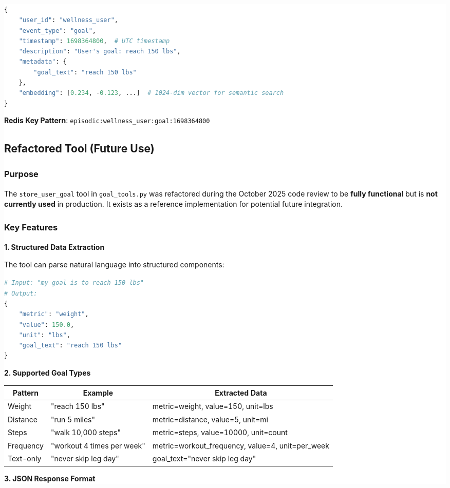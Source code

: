 ```python
{
    "user_id": "wellness_user",
    "event_type": "goal",
    "timestamp": 1698364800,  # UTC timestamp
    "description": "User's goal: reach 150 lbs",
    "metadata": {
        "goal_text": "reach 150 lbs"
    },
    "embedding": [0.234, -0.123, ...]  # 1024-dim vector for semantic search
}
```

**Redis Key Pattern**: `episodic:wellness_user:goal:1698364800`

## Refactored Tool (Future Use)

### Purpose

The `store_user_goal` tool in `goal_tools.py` was refactored during the October 2025 code review to be **fully functional** but is **not currently used** in production. It exists as a reference implementation for potential future integration.

### Key Features

**1. Structured Data Extraction**

The tool can parse natural language into structured components:

```python
# Input: "my goal is to reach 150 lbs"
# Output:
{
    "metric": "weight",
    "value": 150.0,
    "unit": "lbs",
    "goal_text": "reach 150 lbs"
}
```

**2. Supported Goal Types**

| Pattern | Example | Extracted Data |
|---------|---------|----------------|
| Weight | "reach 150 lbs" | metric=weight, value=150, unit=lbs |
| Distance | "run 5 miles" | metric=distance, value=5, unit=mi |
| Steps | "walk 10,000 steps" | metric=steps, value=10000, unit=count |
| Frequency | "workout 4 times per week" | metric=workout_frequency, value=4, unit=per_week |
| Text-only | "never skip leg day" | goal_text="never skip leg day" |

**3. JSON Response Format**
